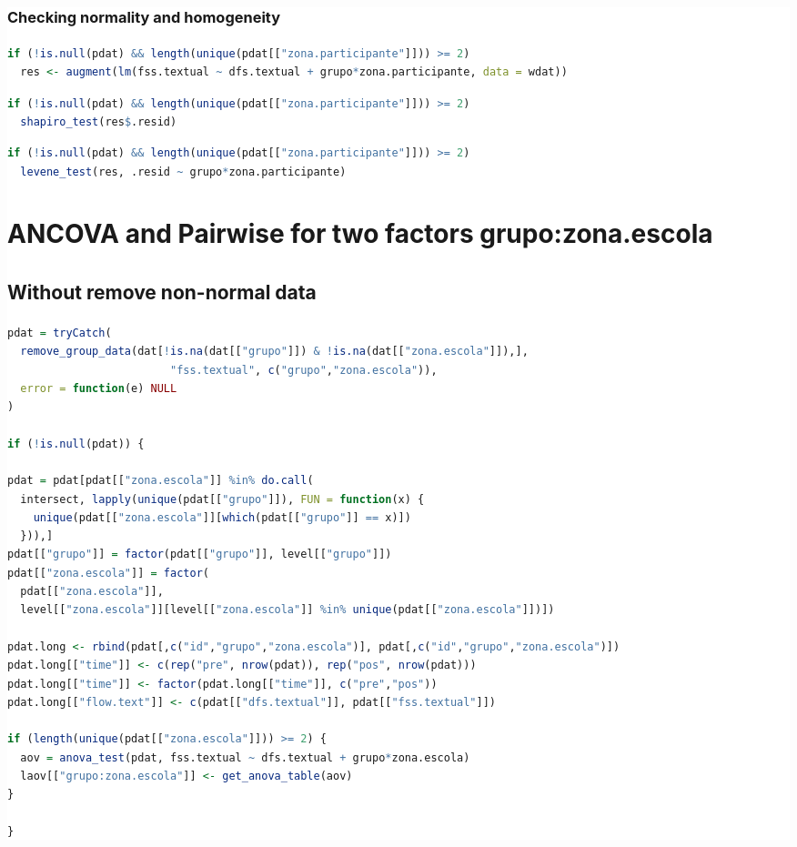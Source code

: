 ### Checking normality and homogeneity

``` r
if (!is.null(pdat) && length(unique(pdat[["zona.participante"]])) >= 2) 
  res <- augment(lm(fss.textual ~ dfs.textual + grupo*zona.participante, data = wdat))
```

``` r
if (!is.null(pdat) && length(unique(pdat[["zona.participante"]])) >= 2)
  shapiro_test(res$.resid)
```

``` r
if (!is.null(pdat) && length(unique(pdat[["zona.participante"]])) >= 2) 
  levene_test(res, .resid ~ grupo*zona.participante)
```

# ANCOVA and Pairwise for two factors **grupo:zona.escola**

## Without remove non-normal data

``` r
pdat = tryCatch(
  remove_group_data(dat[!is.na(dat[["grupo"]]) & !is.na(dat[["zona.escola"]]),],
                         "fss.textual", c("grupo","zona.escola")),
  error = function(e) NULL
)

if (!is.null(pdat)) {

pdat = pdat[pdat[["zona.escola"]] %in% do.call(
  intersect, lapply(unique(pdat[["grupo"]]), FUN = function(x) {
    unique(pdat[["zona.escola"]][which(pdat[["grupo"]] == x)])
  })),]
pdat[["grupo"]] = factor(pdat[["grupo"]], level[["grupo"]])
pdat[["zona.escola"]] = factor(
  pdat[["zona.escola"]],
  level[["zona.escola"]][level[["zona.escola"]] %in% unique(pdat[["zona.escola"]])])

pdat.long <- rbind(pdat[,c("id","grupo","zona.escola")], pdat[,c("id","grupo","zona.escola")])
pdat.long[["time"]] <- c(rep("pre", nrow(pdat)), rep("pos", nrow(pdat)))
pdat.long[["time"]] <- factor(pdat.long[["time"]], c("pre","pos"))
pdat.long[["flow.text"]] <- c(pdat[["dfs.textual"]], pdat[["fss.textual"]])

if (length(unique(pdat[["zona.escola"]])) >= 2) {
  aov = anova_test(pdat, fss.textual ~ dfs.textual + grupo*zona.escola)
  laov[["grupo:zona.escola"]] <- get_anova_table(aov)
}

}
```
